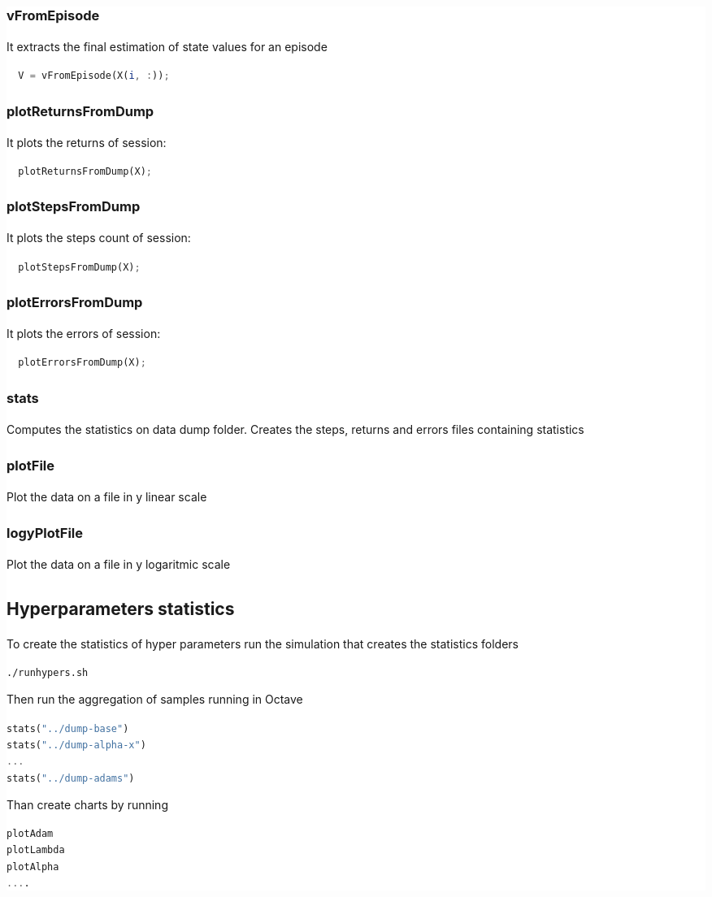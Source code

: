 ### vFromEpisode

It extracts the final estimation of state values for an episode

```octave
  V = vFromEpisode(X(i, :));
```

### plotReturnsFromDump

It plots the returns of session:

```octave
  plotReturnsFromDump(X);
```

### plotStepsFromDump

It plots the steps count of session:

```octave
  plotStepsFromDump(X);
```

### plotErrorsFromDump

It plots the errors of session:

```octave
  plotErrorsFromDump(X);
```

### stats

Computes the statistics on data dump folder.
Creates the steps, returns and errors files containing statistics

### plotFile

Plot the data on a file in y linear scale

### logyPlotFile

Plot the data on a file in y logaritmic scale

## Hyperparameters statistics

To create the statistics of hyper parameters run the simulation that creates the statistics folders

```bash
./runhypers.sh
```

Then run the aggregation of samples running in Octave

```octave
stats("../dump-base")
stats("../dump-alpha-x")
...
stats("../dump-adams")
```

Than create charts by running 
```octave
plotAdam
plotLambda
plotAlpha
....
```
